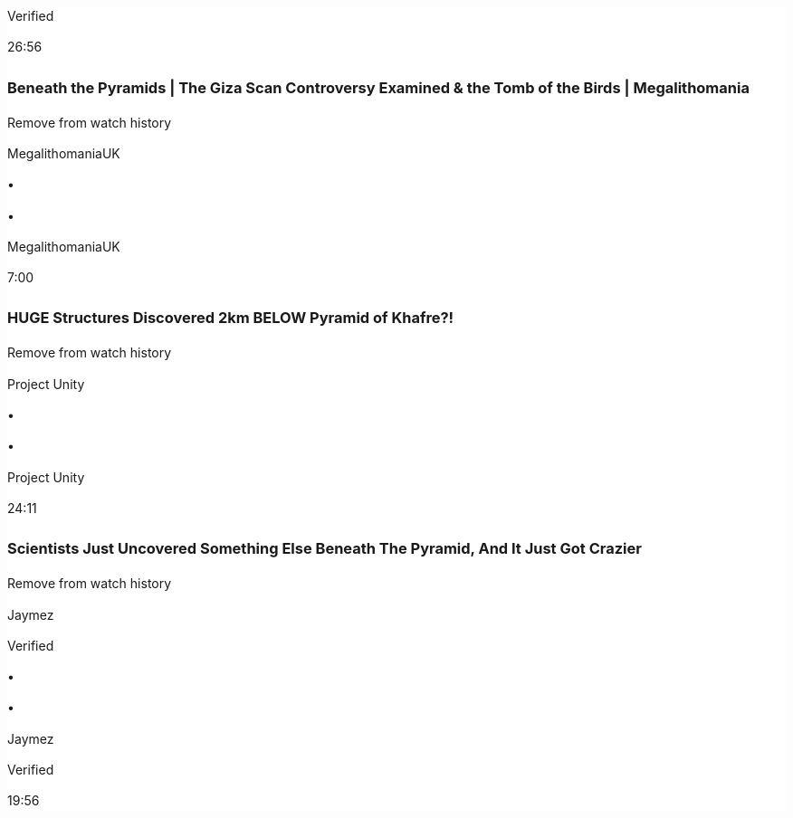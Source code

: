 Verified



26:56

### Beneath the Pyramids | The Giza Scan Controversy Examined &amp; the Tomb of the Birds | Megalithomania

Remove from watch history

MegalithomaniaUK

•

•



MegalithomaniaUK



7:00

### HUGE Structures Discovered 2km BELOW Pyramid of Khafre?!

Remove from watch history

Project Unity

•

•



Project Unity



24:11

### Scientists Just Uncovered Something Else Beneath The Pyramid, And It Just Got Crazier

Remove from watch history

Jaymez

Verified

•

•



Jaymez

Verified



19:56
